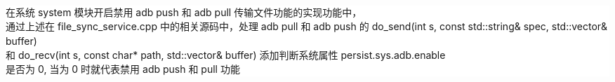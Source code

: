 在系统 system 模块开启禁用 adb push 和 adb pull 传输文件功能的实现功能中，  
通过上述在 file_sync_service.cpp 中的相关源码中，处理 adb pull 和 adb push 的 do_send(int s, const std::string& spec, std::vector<char>& buffer)  
和 do_recv(int s, const char* path, std::vector<char>& buffer) 添加判断系统属性 persist.sys.adb.enable  
是否为 0, 当为 0 时就代表禁用 adb push 和 pull 功能